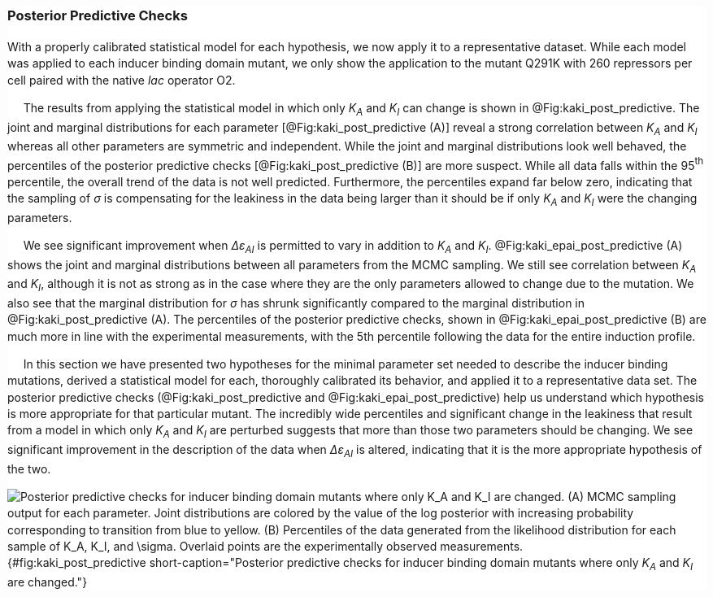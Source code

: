 ### Posterior Predictive Checks 

With a properly calibrated statistical model for each hypothesis, we now
apply it to a representative dataset. While each model was applied to
each inducer binding domain mutant, we only show the application to the
mutant Q291K with 260 repressors per cell paired with the native *lac*
operator O2.

&nbsp;&nbsp;&nbsp;&nbsp;&nbsp;The results from applying the statistical model in which only $K_A$ and
$K_I$ can change is shown in @Fig:kaki_post_predictive. The joint and marginal
distributions for each parameter [@Fig:kaki_post_predictive (A)] reveal a strong correlation
between $K_A$ and $K_I$ whereas all other parameters are symmetric and
independent. While the joint and marginal distributions look well
behaved, the percentiles of the posterior predictive checks
[@Fig:kaki_post_predictive (B)] are more suspect. While all
data falls within the 95$^\text{th}$ percentile, the overall trend of
the data is not well predicted. Furthermore, the percentiles expand far
below zero, indicating that the sampling of $\sigma$ is compensating for
the leakiness in the data being larger than it should be if only $K_A$
and $K_I$ were the changing parameters.

&nbsp;&nbsp;&nbsp;&nbsp;&nbsp;We see significant improvement when $\Delta\varepsilon_{AI}$ is
permitted to vary in addition to $K_A$ and $K_I$. @Fig:kaki_epai_post_predictive
(A) shows the joint and marginal distributions between all parameters from the MCMC sampling. We
still see correlation between $K_A$ and $K_I$, although it is not as
strong as in the case where they are the only parameters allowed to
change due to the mutation. We also see that the marginal distribution
for $\sigma$ has shrunk significantly compared to the marginal
distribution in @Fig:kaki_post_predictive (A). The percentiles of the
posterior predictive checks, shown in @Fig:kaki_epai_post_predictive (B)
are much more in line with the experimental measurements, with the 5$\text{th}$ percentile
following the data for the entire induction profile.

&nbsp;&nbsp;&nbsp;&nbsp;&nbsp;In this section we have presented two hypotheses for the minimal
parameter set needed to describe the inducer binding mutations, derived
a statistical model for each, thoroughly calibrated its behavior, and
applied it to a representative data set. The posterior predictive checks
(@Fig:kaki_post_predictive and @Fig:kaki_epai_post_predictive) help us understand which
hypothesis is more appropriate for that particular mutant. The
incredibly wide percentiles and significant change in the leakiness that
result from a model in which only $K_A$ and $K_I$ are perturbed suggests
that more than those two parameters should be changing. We see
significant improvement in the description of the data when
$\Delta\varepsilon_{AI}$ is altered, indicating that it is the more
appropriate hypothesis of the two.

![**Posterior predictive checks for inducer binding domain mutants where
only $K_A$ and $K_I$ are changed.** (A) MCMC sampling output for each
parameter. Joint distributions are colored by the value of the log
posterior with increasing probability corresponding to transition from
blue to yellow. (B) Percentiles of the data generated from the
likelihood distribution for each sample of $K_A$, $K_I$, and $\sigma$.
Overlaid points are the experimentally observed
measurements.](ch7_figS15){#fig:kaki_post_predictive short-caption="Posterior
predictive checks for inducer binding domain mutants where only $K_A$ and $K_I$
are changed."}
